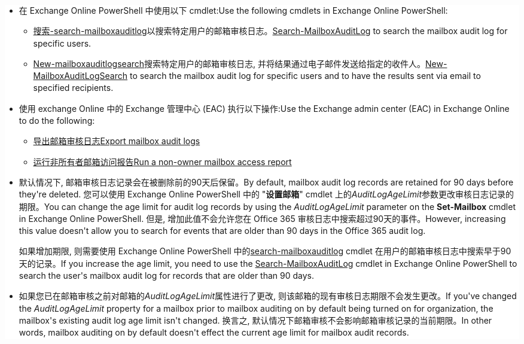   - <span data-ttu-id="76ffd-386">在 Exchange Online PowerShell 中使用以下 cmdlet:</span><span class="sxs-lookup"><span data-stu-id="76ffd-386">Use the following cmdlets in Exchange Online PowerShell:</span></span>

    - <span data-ttu-id="76ffd-387">[搜索-search-mailboxauditlog](https://docs.microsoft.com/powershell/module/exchange/policy-and-compliance-audit/search-mailboxauditlog)以搜索特定用户的邮箱审核日志。</span><span class="sxs-lookup"><span data-stu-id="76ffd-387">[Search-MailboxAuditLog](https://docs.microsoft.com/powershell/module/exchange/policy-and-compliance-audit/search-mailboxauditlog) to search the mailbox audit log for specific users.</span></span>

    - <span data-ttu-id="76ffd-388">[New-mailboxauditlogsearch](https://docs.microsoft.com/powershell/module/exchange/policy-and-compliance-audit/new-mailboxauditlogsearch)搜索特定用户的邮箱审核日志, 并将结果通过电子邮件发送给指定的收件人。</span><span class="sxs-lookup"><span data-stu-id="76ffd-388">[New-MailboxAuditLogSearch](https://docs.microsoft.com/powershell/module/exchange/policy-and-compliance-audit/new-mailboxauditlogsearch) to search the mailbox audit log for specific users and to have the results sent via email to specified recipients.</span></span>

  - <span data-ttu-id="76ffd-389">使用 exchange Online 中的 Exchange 管理中心 (EAC) 执行以下操作:</span><span class="sxs-lookup"><span data-stu-id="76ffd-389">Use the Exchange admin center (EAC) in Exchange Online to do the following:</span></span>

    - [<span data-ttu-id="76ffd-390">导出邮箱审核日志</span><span class="sxs-lookup"><span data-stu-id="76ffd-390">Export mailbox audit logs</span></span>](https://docs.microsoft.com/Exchange/security-and-compliance/exchange-auditing-reports/export-mailbox-audit-logs)

    - [<span data-ttu-id="76ffd-391">运行非所有者邮箱访问报告</span><span class="sxs-lookup"><span data-stu-id="76ffd-391">Run a non-owner mailbox access report</span></span>](https://docs.microsoft.com/Exchange/security-and-compliance/exchange-auditing-reports/non-owner-mailbox-access-report)

- <span data-ttu-id="76ffd-392">默认情况下, 邮箱审核日志记录会在被删除前的90天后保留。</span><span class="sxs-lookup"><span data-stu-id="76ffd-392">By default, mailbox audit log records are retained for 90 days before they're deleted.</span></span> <span data-ttu-id="76ffd-393">您可以使用 Exchange Online PowerShell 中的 "**设置邮箱**" cmdlet 上的*AuditLogAgeLimit*参数更改审核日志记录的期限。</span><span class="sxs-lookup"><span data-stu-id="76ffd-393">You can change the age limit for audit log records by using the *AuditLogAgeLimit* parameter on the **Set-Mailbox** cmdlet in Exchange Online PowerShell.</span></span> <span data-ttu-id="76ffd-394">但是, 增加此值不会允许您在 Office 365 审核日志中搜索超过90天的事件。</span><span class="sxs-lookup"><span data-stu-id="76ffd-394">However, increasing this value doesn't allow you to search for events that are older than 90 days in the Office 365 audit log.</span></span>

  <span data-ttu-id="76ffd-395">如果增加期限, 则需要使用 Exchange Online PowerShell 中的[search-mailboxauditlog](https://docs.microsoft.com/powershell/module/exchange/policy-and-compliance-audit/search-mailboxauditlog) cmdlet 在用户的邮箱审核日志中搜索早于90天的记录。</span><span class="sxs-lookup"><span data-stu-id="76ffd-395">If you increase the age limit, you need to use the [Search-MailboxAuditLog](https://docs.microsoft.com/powershell/module/exchange/policy-and-compliance-audit/search-mailboxauditlog) cmdlet in Exchange Online PowerShell to search the user's mailbox audit log for records that are older than 90 days.</span></span>

- <span data-ttu-id="76ffd-396">如果您已在邮箱审核之前对邮箱的*AuditLogAgeLimit*属性进行了更改, 则该邮箱的现有审核日志期限不会发生更改。</span><span class="sxs-lookup"><span data-stu-id="76ffd-396">If you've changed the *AuditLogAgeLimit* property for a mailbox prior to mailbox auditing on by default being turned on for organization, the mailbox's existing audit log age limit isn't changed.</span></span> <span data-ttu-id="76ffd-397">换言之, 默认情况下邮箱审核不会影响邮箱审核记录的当前期限。</span><span class="sxs-lookup"><span data-stu-id="76ffd-397">In other words, mailbox auditing on by default doesn't effect the current age limit for mailbox audit records.</span></span>
